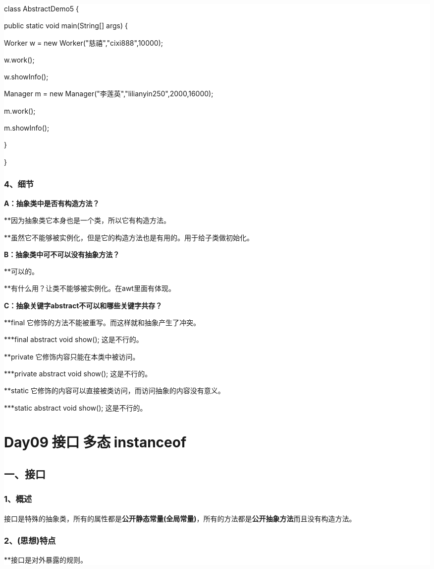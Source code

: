 class AbstractDemo5 {

public static void main(String[] args) {

Worker w = new Worker("慈禧","cixi888",10000);

w.work();

w.showInfo();

Manager m = new Manager("李莲英","lilianyin250",2000,16000);

m.work();

m.showInfo();

}

}

### 4、细节

**A：抽象类中是否有构造方法？**

\*\*因为抽象类它本身也是一个类，所以它有构造方法。

\*\*虽然它不能够被实例化，但是它的构造方法也是有用的。用于给子类做初始化。

**B：抽象类中可不可以没有抽象方法？**

\*\*可以的。

\*\*有什么用？让类不能够被实例化。在awt里面有体现。

**C：抽象关键字abstract不可以和哪些关键字共存？**

\*\*final 它修饰的方法不能被重写。而这样就和抽象产生了冲突。

\*\*\*final abstract void show(); 这是不行的。

\*\*private 它修饰内容只能在本类中被访问。

\*\*\*private abstract void show(); 这是不行的。

\*\*static 它修饰的内容可以直接被类访问，而访问抽象的内容没有意义。

\*\*\*static abstract void show(); 这是不行的。

Day09 接口 多态 instanceof
==========================

一、接口
--------

### 1、概述

接口是特殊的抽象类，所有的属性都是**公开静态常量(全局常量)**，所有的方法都是**公开抽象方法**而且没有构造方法。

### 2、(思想)特点

\*\*接口是对外暴露的规则。
